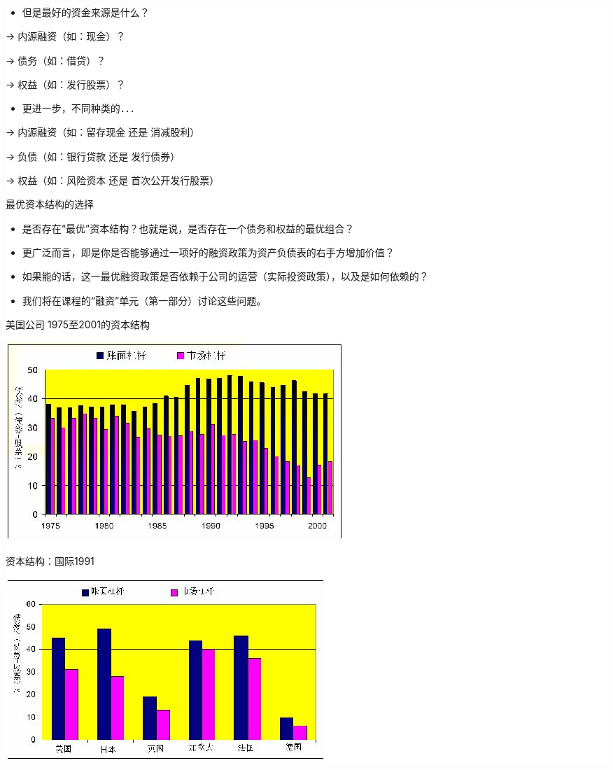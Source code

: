 -  但是最好的资金来源是什么？ 

 → 内源融资（如：现金）？ 

 → 债务（如：借贷）？ 

 → 权益（如：发行股票）？ 

-  更进一步，不同种类的．．． 

 → 内源融资（如：留存现金 还是 消减股利） 

 → 负债（如：银行贷款 还是 发行债券） 

 → 权益（如：风险资本 还是  首次公开发行股票） 

最优资本结构的选择 

-  是否存在“最优”资本结构？也就是说，是否存在一个债务和权益的最优组合？ 

-  更广泛而言，即是你是否能够通过一项好的融资政策为资产负债表的右手方增加价值？ 

-  如果能的话，这一最优融资政策是否依赖于公司的运营（实际投资政策），以及是如何依赖的？ 

-  我们将在课程的“融资”单元（第一部分）讨论这些问题。 

美国公司  1975至2001的资本结构 

![](images/lecture_04_capital_structure_1-b.zh_img_0.jpg)

资本结构：国际1991 

![](images/lecture_04_capital_structure_1-b.zh_img_1.jpg)
